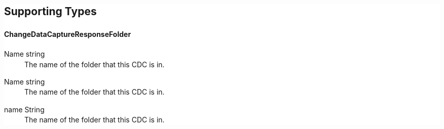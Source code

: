 



## Supporting Types


<h4 id="changedatacaptureresponsefolder">Change<wbr>Data<wbr>Capture<wbr>Response<wbr>Folder</h4>



<div>
<pulumi-choosable type="language" values="csharp">
<dl class="resources-properties"><dt class="property-optional"
            title="Optional">
        <span id="name_csharp">
<a data-swiftype-name="resource-property" data-swiftype-type="text" href="#name_csharp" style="color: inherit; text-decoration: inherit;">Name</a>
</span>
        <span class="property-indicator"></span>
        <span class="property-type">string</span>
    </dt>
    <dd>The name of the folder that this CDC is in.</dd></dl>
</pulumi-choosable>
</div>

<div>
<pulumi-choosable type="language" values="go">
<dl class="resources-properties"><dt class="property-optional"
            title="Optional">
        <span id="name_go">
<a data-swiftype-name="resource-property" data-swiftype-type="text" href="#name_go" style="color: inherit; text-decoration: inherit;">Name</a>
</span>
        <span class="property-indicator"></span>
        <span class="property-type">string</span>
    </dt>
    <dd>The name of the folder that this CDC is in.</dd></dl>
</pulumi-choosable>
</div>

<div>
<pulumi-choosable type="language" values="java">
<dl class="resources-properties"><dt class="property-optional"
            title="Optional">
        <span id="name_java">
<a data-swiftype-name="resource-property" data-swiftype-type="text" href="#name_java" style="color: inherit; text-decoration: inherit;">name</a>
</span>
        <span class="property-indicator"></span>
        <span class="property-type">String</span>
    </dt>
    <dd>The name of the folder that this CDC is in.</dd></dl>
</pulumi-choosable>
</div>
